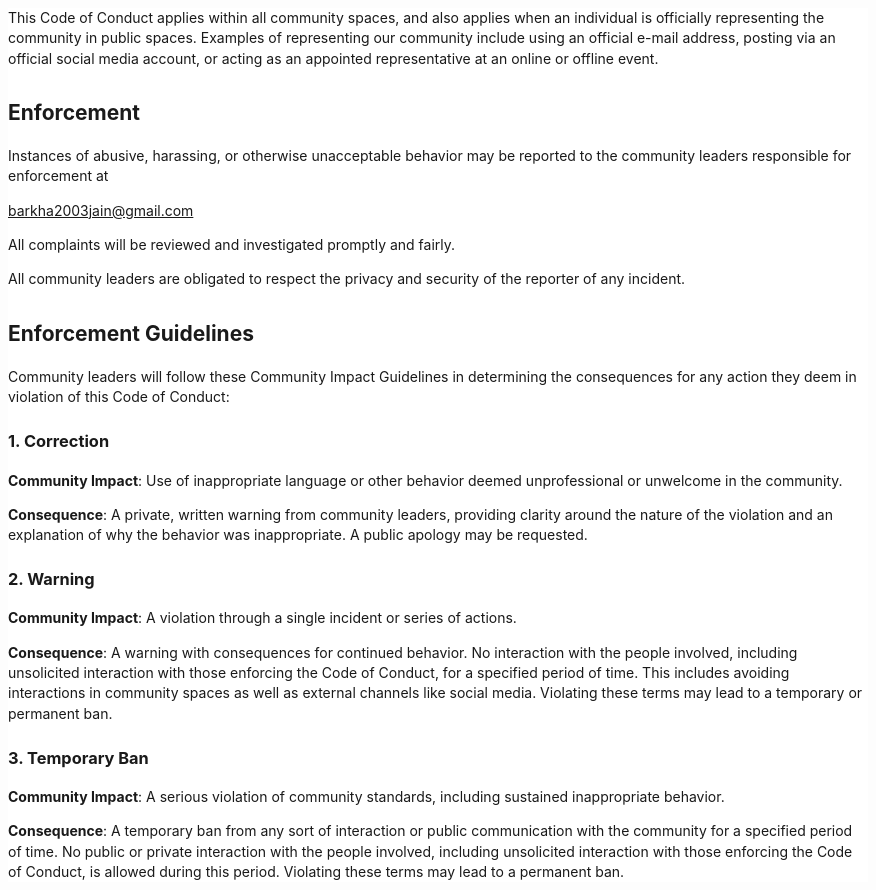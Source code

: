 This Code of Conduct applies within all community spaces, and also applies when
an individual is officially representing the community in public spaces.
Examples of representing our community include using an official e-mail address,
posting via an official social media account, or acting as an appointed
representative at an online or offline event.

## Enforcement

Instances of abusive, harassing, or otherwise unacceptable behavior may be
reported to the community leaders responsible for enforcement at

barkha2003jain@gmail.com	

All complaints will be reviewed and investigated promptly and fairly.

All community leaders are obligated to respect the privacy and security of the
reporter of any incident.

## Enforcement Guidelines

Community leaders will follow these Community Impact Guidelines in determining
the consequences for any action they deem in violation of this Code of Conduct:

### 1. Correction

**Community Impact**: Use of inappropriate language or other behavior deemed
unprofessional or unwelcome in the community.

**Consequence**: A private, written warning from community leaders, providing
clarity around the nature of the violation and an explanation of why the
behavior was inappropriate. A public apology may be requested.

### 2. Warning

**Community Impact**: A violation through a single incident or series
of actions.

**Consequence**: A warning with consequences for continued behavior. No
interaction with the people involved, including unsolicited interaction with
those enforcing the Code of Conduct, for a specified period of time. This
includes avoiding interactions in community spaces as well as external channels
like social media. Violating these terms may lead to a temporary or
permanent ban.

### 3. Temporary Ban

**Community Impact**: A serious violation of community standards, including
sustained inappropriate behavior.

**Consequence**: A temporary ban from any sort of interaction or public
communication with the community for a specified period of time. No public or
private interaction with the people involved, including unsolicited interaction
with those enforcing the Code of Conduct, is allowed during this period.
Violating these terms may lead to a permanent ban.
